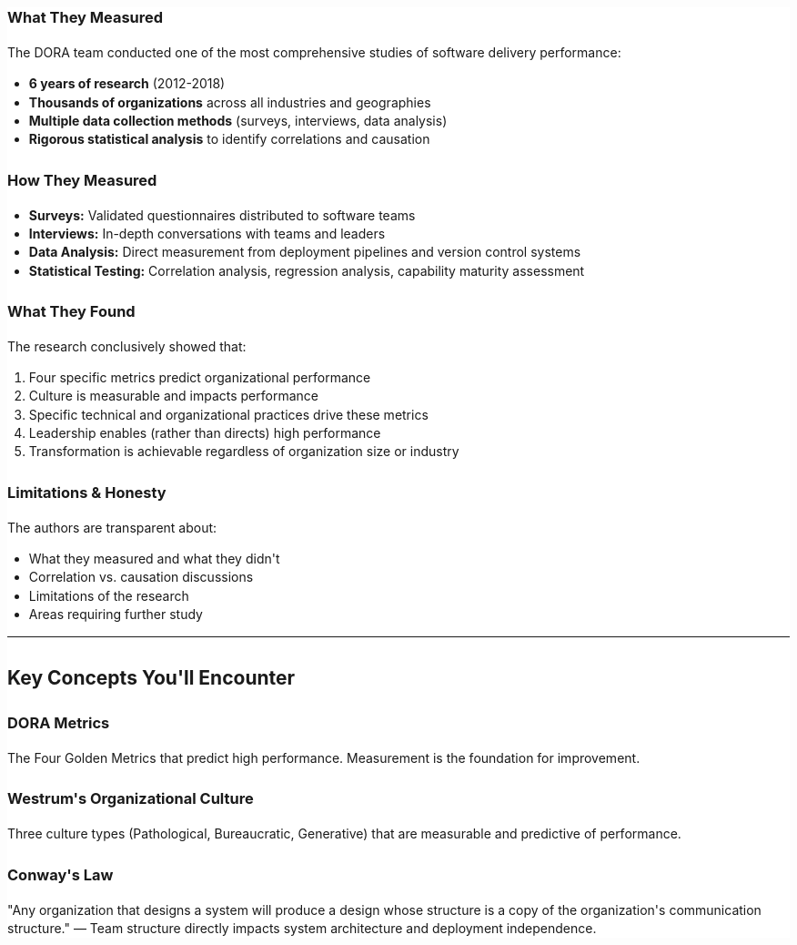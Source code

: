 ### What They Measured

The DORA team conducted one of the most comprehensive studies of software delivery performance:

- **6 years of research** (2012-2018)
- **Thousands of organizations** across all industries and geographies
- **Multiple data collection methods** (surveys, interviews, data analysis)
- **Rigorous statistical analysis** to identify correlations and causation

### How They Measured

- **Surveys:** Validated questionnaires distributed to software teams
- **Interviews:** In-depth conversations with teams and leaders
- **Data Analysis:** Direct measurement from deployment pipelines and version control systems
- **Statistical Testing:** Correlation analysis, regression analysis, capability maturity assessment

### What They Found

The research conclusively showed that:
1. Four specific metrics predict organizational performance
2. Culture is measurable and impacts performance
3. Specific technical and organizational practices drive these metrics
4. Leadership enables (rather than directs) high performance
5. Transformation is achievable regardless of organization size or industry

### Limitations & Honesty

The authors are transparent about:
- What they measured and what they didn't
- Correlation vs. causation discussions
- Limitations of the research
- Areas requiring further study

---

## Key Concepts You'll Encounter

### DORA Metrics
The Four Golden Metrics that predict high performance. Measurement is the foundation for improvement.

### Westrum's Organizational Culture
Three culture types (Pathological, Bureaucratic, Generative) that are measurable and predictive of performance.

### Conway's Law
"Any organization that designs a system will produce a design whose structure is a copy of the organization's communication structure." — Team structure directly impacts system architecture and deployment independence.
